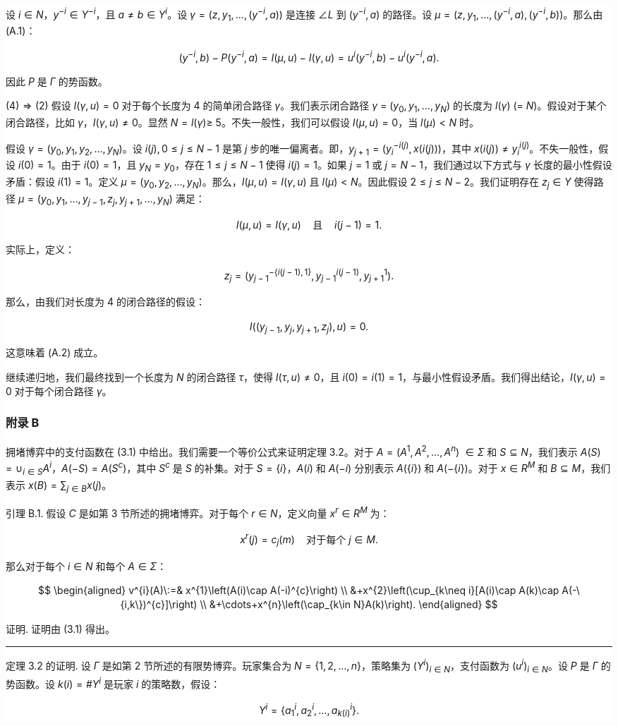 设 $i\in N$，$y^{-i}\in Y^{-i}$，且 $a\neq b\in Y^{i}$。设 $\gamma=(z,y_{1},\ldots,(y^{-i},a))$ 是连接 $\angle L$ 到 $(y^{-i},a)$ 的路径。设 $\mu=(z,y_{1},\ldots,(y^{-i},a),(y^{-i},b))$。那么由 (A.1)：

$$(y^{-i},b)-P(y^{-i},a)=I(\mu,u)-I(\gamma,u)=u^{i}(y^{-i},b)-u^{i}(y^{-i},a).$$

因此 $P$ 是 $\Gamma$ 的势函数。

$(4)\Longrightarrow(2)$ 假设 $I(\gamma,u)=0$ 对于每个长度为 4 的简单闭合路径 $\gamma$。我们表示闭合路径 $\gamma$ = $( y_{0}, y_{1}, \ldots , y_{N})$ 的长度为 $l( \gamma )$ (= $N)$。假设对于某个闭合路径，比如 $\gamma$，$I\left(\gamma,u\right)\neq0$。显然 $N=l(\gamma)\geq$ 5。不失一般性，我们可以假设 $I\left(\mu,u\right)=0$，当 $l(\mu)<N$ 时。

假设 $\gamma=(y_{0},y_{1},y_{2},\ldots,y_{N})$。设 $i(j),0\leq j\leq N-1$ 是第 $j$ 步的唯一偏离者。即，$y_{j+1}=(y_{i}^{-i(j)},x(i(j)))$，其中 $x(i(j))\neq y_{i}^{i(j)}$。不失一般性，假设 $i(0)=1$。由于 $i(0)=1$，且 $y_{N}=y_{0}$，存在 $1\leq j\leq N-1$ 使得 $i(j)=1$。如果 $j=1$ 或 $j=N-1$，我们通过以下方式与 $\gamma$ 长度的最小性假设矛盾：假设 $i(1)=1$。定义 $\mu=(y_{0},y_{2},\ldots,y_{N})$。那么，$I(\mu,u)=I(\gamma,u)$ 且 $l(\mu)<N$。因此假设 $2\leq j\leq N-2$。我们证明存在 $z_{j}\in Y$ 使得路径 $\mu=(y_{0},y_{1},\ldots,y_{j-1},z_{j},y_{j+1},\ldots,y_{N})$ 满足：

$$I(\mu,u)=I(\gamma,u)\quad\mathrm{且}\quad i(j-1)=1.$$

实际上，定义：

$$z_j=(y_{j-1}^{-\{i(j-1),1\}},y_{j-1}^{i(j-1)},y_{j+1}^{1}).$$

那么，由我们对长度为 4 的闭合路径的假设：

$$I((y_{j-1},y_j,y_{j+1},z_j),u)=0.$$

这意味着 (A.2) 成立。

继续递归地，我们最终找到一个长度为 $N$ 的闭合路径 $\tau$，使得 $I\left(\tau,u\right)\neq0$，且 $i(0)=i(1)=1$，与最小性假设矛盾。我们得出结论，$I\left(\gamma,u\right)=0$ 对于每个闭合路径 $\gamma$。

### 附录 B

拥堵博弈中的支付函数在 (3.1) 中给出。我们需要一个等价公式来证明定理 3.2。对于 $A=(A^{1},A^{2},\ldots,A^{n})$ $\in\Sigma$ 和 $S\subseteq N$，我们表示 $A(S)=\cup_{i\in S}A^{i}$，$A(-S)=A(S^{c})$，其中 $S^{c}$ 是 $S$ 的补集。对于 $S=\{i\}$，$A(i)$ 和 $A(-i)$ 分别表示 $A(\{i\})$ 和 $A(-\{i\})$。对于 $x\in R^{M}$ 和 $B\subseteq M$，我们表示 $x(B)=\sum_{j\in B}x(j)$。

引理 B.1. 假设 $C$ 是如第 3 节所述的拥堵博弈。对于每个 $r\in N$，定义向量 $x^r\in R^M$ 为：

$$x^r(j)=c_j(m)\quad \text{对于每个}\:j\in M.$$

那么对于每个 $i\in N$ 和每个 $A\in\Sigma$：

$$
\begin{aligned}
v^{i}(A)\:=& x^{1}\left(A(i)\cap A(-i)^{c}\right)  \\
&+x^{2}\left(\cup_{k\neq i}[A(i)\cap A(k)\cap A(-\{i,k\})^{c}]\right) \\
&+\cdots+x^{n}\left(\cap_{k\in N}A(k)\right).
\end{aligned}
$$

证明. 证明由 (3.1) 得出。

---

定理 3.2 的证明. 设 $\Gamma$ 是如第 2 节所述的有限势博弈。玩家集合为 $N=\{1,2,\ldots,n\}$，策略集为 $(Y^i)_{i\in N}$，支付函数为 $(u^i)_{i\in N}$。设 $P$ 是 $\Gamma$ 的势函数。设 $k(i)=\#Y^{i}$ 是玩家 $i$ 的策略数，假设：

$$Y^i=\{a_1^i,a_2^i,\ldots,a_{k(i)}^i\}.$$
